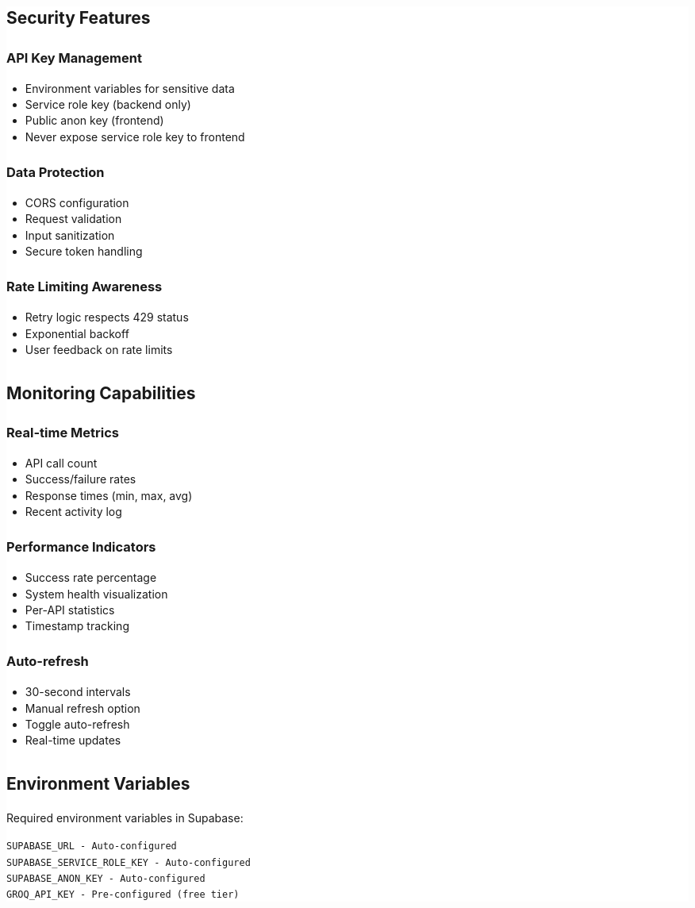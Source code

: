 ## Security Features

### API Key Management
- Environment variables for sensitive data
- Service role key (backend only)
- Public anon key (frontend)
- Never expose service role key to frontend

### Data Protection
- CORS configuration
- Request validation
- Input sanitization
- Secure token handling

### Rate Limiting Awareness
- Retry logic respects 429 status
- Exponential backoff
- User feedback on rate limits

## Monitoring Capabilities

### Real-time Metrics
- API call count
- Success/failure rates
- Response times (min, max, avg)
- Recent activity log

### Performance Indicators
- Success rate percentage
- System health visualization
- Per-API statistics
- Timestamp tracking

### Auto-refresh
- 30-second intervals
- Manual refresh option
- Toggle auto-refresh
- Real-time updates

## Environment Variables

Required environment variables in Supabase:

```
SUPABASE_URL - Auto-configured
SUPABASE_SERVICE_ROLE_KEY - Auto-configured
SUPABASE_ANON_KEY - Auto-configured
GROQ_API_KEY - Pre-configured (free tier)
```
